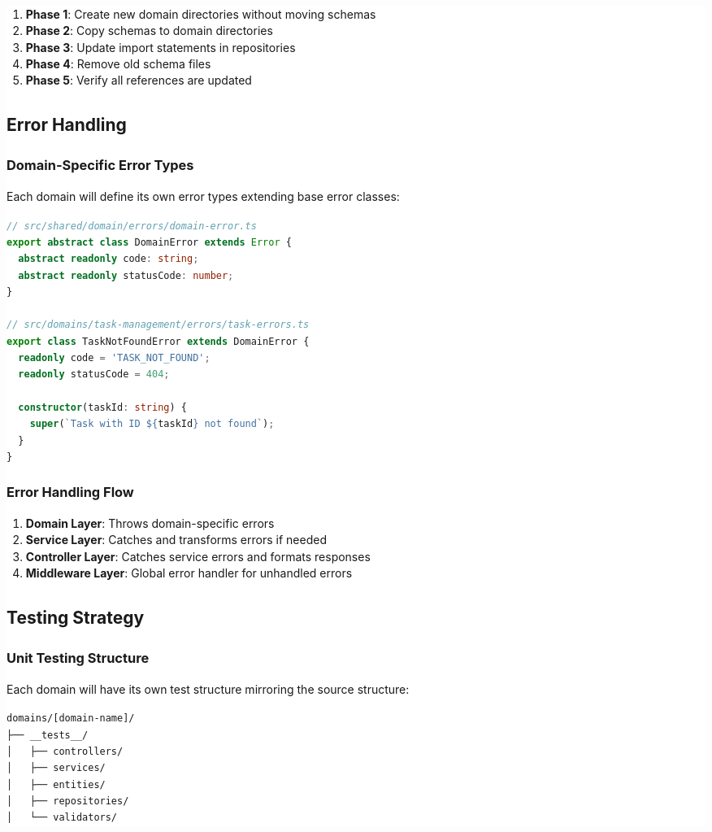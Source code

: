 1. **Phase 1**: Create new domain directories without moving schemas
2. **Phase 2**: Copy schemas to domain directories
3. **Phase 3**: Update import statements in repositories
4. **Phase 4**: Remove old schema files
5. **Phase 5**: Verify all references are updated

## Error Handling

### Domain-Specific Error Types

Each domain will define its own error types extending base error classes:

```typescript
// src/shared/domain/errors/domain-error.ts
export abstract class DomainError extends Error {
  abstract readonly code: string;
  abstract readonly statusCode: number;
}

// src/domains/task-management/errors/task-errors.ts
export class TaskNotFoundError extends DomainError {
  readonly code = 'TASK_NOT_FOUND';
  readonly statusCode = 404;

  constructor(taskId: string) {
    super(`Task with ID ${taskId} not found`);
  }
}
```

### Error Handling Flow

1. **Domain Layer**: Throws domain-specific errors
2. **Service Layer**: Catches and transforms errors if needed
3. **Controller Layer**: Catches service errors and formats responses
4. **Middleware Layer**: Global error handler for unhandled errors

## Testing Strategy

### Unit Testing Structure

Each domain will have its own test structure mirroring the source structure:

```
domains/[domain-name]/
├── __tests__/
│   ├── controllers/
│   ├── services/
│   ├── entities/
│   ├── repositories/
│   └── validators/
```
